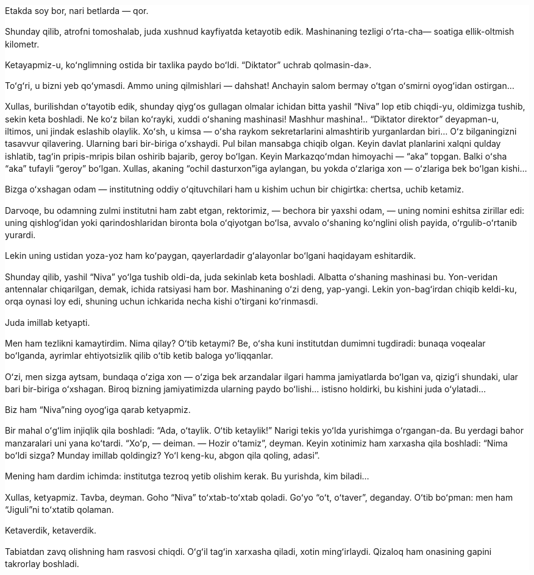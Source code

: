 Etakda soy bor, nari betlarda — qor.

Shunday qilib, atrofni tomoshalab, juda xushnud kayfiyatda ketayotib edik. Mashinaning tezligi oʻrta-cha— soatiga ellik-oltmish kilometr.

Ketayapmiz-u, koʻnglimning ostida bir taxlika paydo boʻldi. “Diktator” uchrab qolmasin-da».

Toʻgʻri, u bizni yeb qoʻymasdi. Ammo uning qilmishlari — dahshat! Anchayin salom bermay oʻtgan oʻsmirni oyogʻidan ostirgan…

Xullas, burilishdan oʻtayotib edik, shunday qiygʻos gullagan olmalar ichidan bitta yashil “Niva” lop etib chiqdi-yu, oldimizga tushib, sekin keta boshladi. Ne koʻz bilan koʻrayki, xuddi oʻshaning mashinasi! Mashhur mashina!.. “Diktator direktor” deyapman-u, iltimos, uni jindak eslashib olaylik. Xoʻsh, u kimsa — oʻsha raykom sekretarlarini almashtirib yurganlardan biri… Oʻz bilganingizni tasavvur qilavering. Ularning bari bir-biriga oʻxshaydi. Pul bilan mansabga chiqib olgan. Keyin davlat planlarini xalqni qulday ishlatib, tagʻin pripis-mripis bilan oshirib bajarib, geroy boʻlgan. Keyin Markazqoʻmdan himoyachi — “aka” topgan. Balki oʻsha “aka” tufayli “geroy” boʻlgan. Xullas, akaning “ochil dasturxon”iga aylangan, bu yokda oʻzlariga xon — oʻzlariga bek boʻlgan kishi…

Bizga oʻxshagan odam — institutning oddiy oʻqituvchilari ham u kishim uchun bir chigirtka: chertsa, uchib ketamiz.

Darvoqe, bu odamning zulmi institutni ham zabt etgan, rektorimiz, — bechora bir yaxshi odam, — uning nomini eshitsa zirillar edi: uning qishlogʻidan yoki qarindoshlaridan bironta bola oʻqiyotgan boʻlsa, avvalo oʻshaning koʻnglini olish payida, oʻrgulib-oʻrtanib yurardi.

Lekin uning ustidan yoza-yoz ham koʻpaygan, qayerlardadir gʻalayonlar boʻlgani haqidayam eshitardik.

Shunday qilib, yashil “Niva” yoʻlga tushib oldi-da, juda sekinlab keta boshladi. Albatta oʻshaning mashinasi bu. Yon-veridan antennalar chiqarilgan, demak, ichida ratsiyasi ham bor. Mashinaning oʻzi deng, yap-yangi. Lekin yon-bagʻirdan chiqib keldi-ku, orqa oynasi loy edi, shuning uchun ichkarida necha kishi oʻtirgani koʻrinmasdi.

Juda imillab ketyapti.

Men ham tezlikni kamaytirdim. Nima qilay? Oʻtib ketaymi? Be, oʻsha kuni institutdan dumimni tugdiradi: bunaqa voqealar boʻlganda, ayrimlar ehtiyotsizlik qilib oʻtib ketib baloga yoʻliqqanlar.

Oʻzi, men sizga aytsam, bundaqa oʻziga xon — oʻziga bek arzandalar ilgari hamma jamiyatlarda boʻlgan va, qizigʻi shundaki, ular bari bir-biriga oʻxshagan. Biroq bizning jamiyatimizda ularning paydo boʻlishi… istisno holdirki, bu kishini juda oʻylatadi…

Biz ham “Niva”ning oyogʻiga qarab ketyapmiz.

Bir mahal oʻgʻlim injiqlik qila boshladi: “Ada, oʻtaylik. Oʻtib ketaylik!” Narigi tekis yoʻlda yurishimga oʻrgangan-da. Bu yerdagi bahor manzaralari uni yana koʻtardi. “Xoʻp, — deiman. — Hozir oʻtamiz”, deyman. Keyin xotinimiz ham xarxasha qila boshladi: “Nima boʻldi sizga? Munday imillab qoldingiz? Yoʻl keng-ku, abgon qila qoling, adasi”.

Mening ham dardim ichimda: institutga tezroq yetib olishim kerak. Bu yurishda, kim biladi…

Xullas, ketyapmiz. Tavba, deyman. Goho “Niva” toʻxtab-toʻxtab qoladi. Goʻyo “oʻt, oʻtaver”, deganday. Oʻtib boʻpman: men ham “Jiguli”ni toʻxtatib qolaman.

Ketaverdik, ketaverdik.

Tabiatdan zavq olishning ham rasvosi chiqdi. Oʻgʻil tagʻin xarxasha qiladi, xotin mingʻirlaydi. Qizaloq ham onasining gapini takrorlay boshladi.
